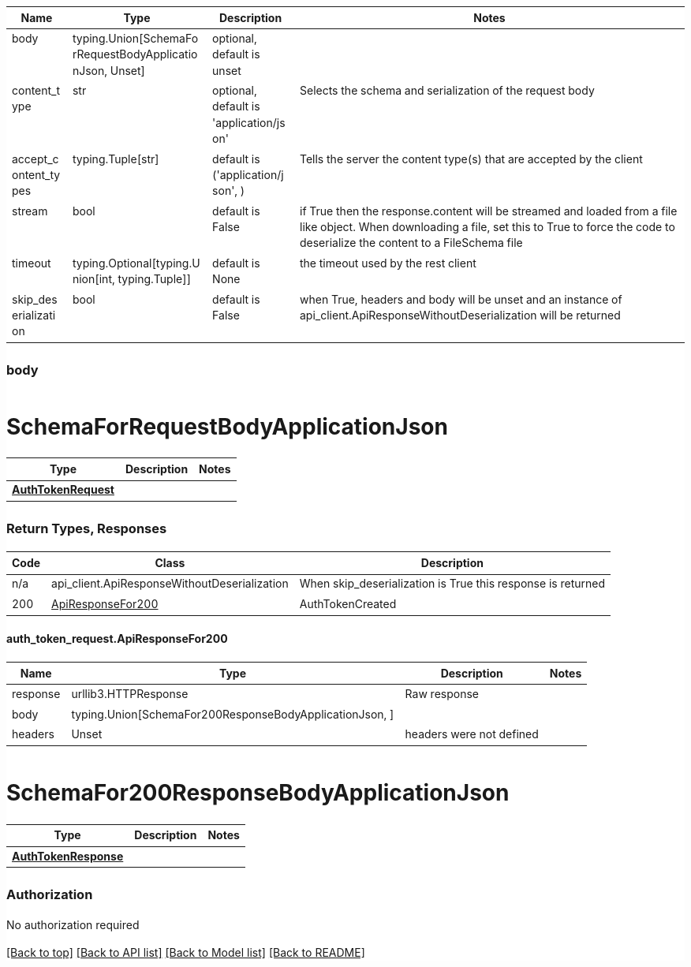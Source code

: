 
Name | Type | Description  | Notes
------------- | ------------- | ------------- | -------------
body | typing.Union[SchemaForRequestBodyApplicationJson, Unset] | optional, default is unset |
content_type | str | optional, default is 'application/json' | Selects the schema and serialization of the request body
accept_content_types | typing.Tuple[str] | default is ('application/json', ) | Tells the server the content type(s) that are accepted by the client
stream | bool | default is False | if True then the response.content will be streamed and loaded from a file like object. When downloading a file, set this to True to force the code to deserialize the content to a FileSchema file
timeout | typing.Optional[typing.Union[int, typing.Tuple]] | default is None | the timeout used by the rest client
skip_deserialization | bool | default is False | when True, headers and body will be unset and an instance of api_client.ApiResponseWithoutDeserialization will be returned

### body

# SchemaForRequestBodyApplicationJson
Type | Description  | Notes
------------- | ------------- | -------------
[**AuthTokenRequest**](../../models/AuthTokenRequest.md) |  | 


### Return Types, Responses

Code | Class | Description
------------- | ------------- | -------------
n/a | api_client.ApiResponseWithoutDeserialization | When skip_deserialization is True this response is returned
200 | [ApiResponseFor200](#auth_token_request.ApiResponseFor200) | AuthTokenCreated

#### auth_token_request.ApiResponseFor200
Name | Type | Description  | Notes
------------- | ------------- | ------------- | -------------
response | urllib3.HTTPResponse | Raw response |
body | typing.Union[SchemaFor200ResponseBodyApplicationJson, ] |  |
headers | Unset | headers were not defined |

# SchemaFor200ResponseBodyApplicationJson
Type | Description  | Notes
------------- | ------------- | -------------
[**AuthTokenResponse**](../../models/AuthTokenResponse.md) |  | 


### Authorization

No authorization required

[[Back to top]](#__pageTop) [[Back to API list]](../../../README.md#documentation-for-api-endpoints) [[Back to Model list]](../../../README.md#documentation-for-models) [[Back to README]](../../../README.md)
